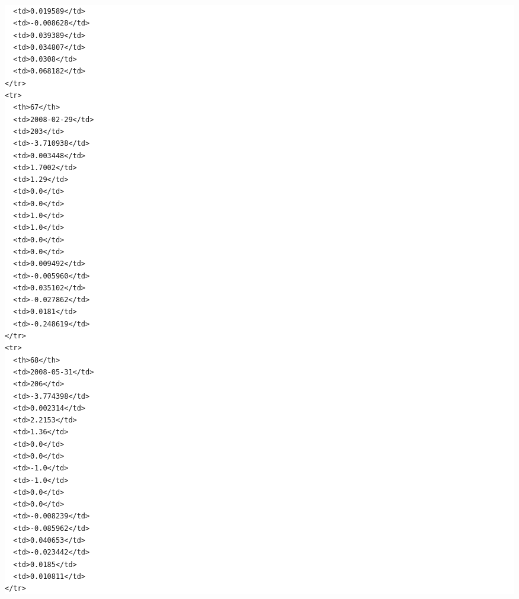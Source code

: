       <td>0.019589</td>
      <td>-0.008628</td>
      <td>0.039389</td>
      <td>0.034807</td>
      <td>0.0308</td>
      <td>0.068182</td>
    </tr>
    <tr>
      <th>67</th>
      <td>2008-02-29</td>
      <td>203</td>
      <td>-3.710938</td>
      <td>0.003448</td>
      <td>1.7002</td>
      <td>1.29</td>
      <td>0.0</td>
      <td>0.0</td>
      <td>1.0</td>
      <td>1.0</td>
      <td>0.0</td>
      <td>0.0</td>
      <td>0.009492</td>
      <td>-0.005960</td>
      <td>0.035102</td>
      <td>-0.027862</td>
      <td>0.0181</td>
      <td>-0.248619</td>
    </tr>
    <tr>
      <th>68</th>
      <td>2008-05-31</td>
      <td>206</td>
      <td>-3.774398</td>
      <td>0.002314</td>
      <td>2.2153</td>
      <td>1.36</td>
      <td>0.0</td>
      <td>0.0</td>
      <td>-1.0</td>
      <td>-1.0</td>
      <td>0.0</td>
      <td>0.0</td>
      <td>-0.008239</td>
      <td>-0.085962</td>
      <td>0.040653</td>
      <td>-0.023442</td>
      <td>0.0185</td>
      <td>0.010811</td>
    </tr>
  </tbody>
</table>
</div>
